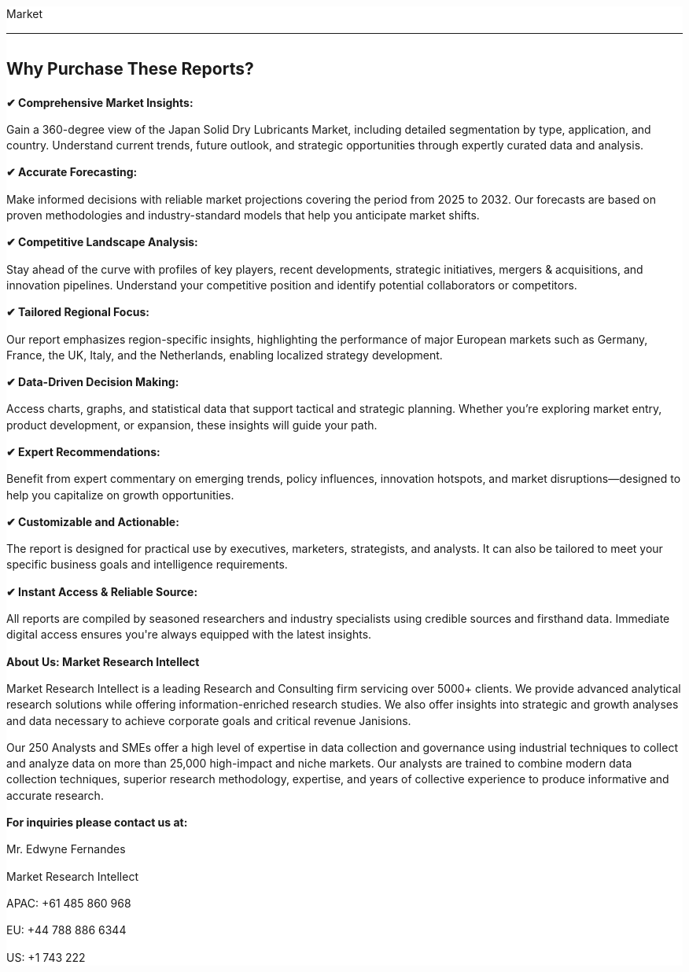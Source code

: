 Market</a></span></p></blockquote><hr /><h2>Why Purchase These Reports?</h2><p><strong>✔ Comprehensive Market Insights:</strong></p><p>Gain a 360-degree view of the Japan Solid Dry Lubricants Market, including detailed segmentation by type, application, and country. Understand current trends, future outlook, and strategic opportunities through expertly curated data and analysis.</p><p><strong>✔ Accurate Forecasting:</strong></p><p>Make informed decisions with reliable market projections covering the period from 2025 to 2032. Our forecasts are based on proven methodologies and industry-standard models that help you anticipate market shifts.</p><p><strong>✔ Competitive Landscape Analysis:</strong></p><p>Stay ahead of the curve with profiles of key players, recent developments, strategic initiatives, mergers &amp; acquisitions, and innovation pipelines. Understand your competitive position and identify potential collaborators or competitors.</p><p><strong>✔ Tailored Regional Focus:</strong></p><p>Our report emphasizes region-specific insights, highlighting the performance of major European markets such as Germany, France, the UK, Italy, and the Netherlands, enabling localized strategy development.</p><p><strong>✔ Data-Driven Decision Making:</strong></p><p>Access charts, graphs, and statistical data that support tactical and strategic planning. Whether you&rsquo;re exploring market entry, product development, or expansion, these insights will guide your path.</p><p><strong>✔ Expert Recommendations:</strong></p><p>Benefit from expert commentary on emerging trends, policy influences, innovation hotspots, and market disruptions&mdash;designed to help you capitalize on growth opportunities.</p><p><strong>✔ Customizable and Actionable:</strong></p><p>The report is designed for practical use by executives, marketers, strategists, and analysts. It can also be tailored to meet your specific business goals and intelligence requirements.</p><p><strong>✔ Instant Access &amp; Reliable Source:</strong></p><p>All reports are compiled by seasoned researchers and industry specialists using credible sources and firsthand data. Immediate digital access ensures you're always equipped with the latest insights.</p><p><strong><span class="font-[700]">About Us: Market Research Intellect</span></strong></p><p><span class="">Market Research Intellect is a leading Research and Consulting firm servicing over 5000+ clients. We provide advanced analytical research solutions while offering information-enriched research studies.&nbsp;</span>We also offer insights into strategic and growth analyses and data necessary to achieve corporate goals and critical revenue Janisions.</p><p><span class="">Our 250 Analysts and SMEs offer a high level of expertise in data collection and governance using industrial techniques to collect and analyze data on more than 25,000 high-impact and niche markets. Our analysts are trained to combine modern data collection techniques, superior research methodology, expertise, and years of collective experience to produce informative and accurate research.</span></p><p><strong>For inquiries please contact us at:</strong></p><p>Mr. Edwyne Fernandes</p><p>Market Research Intellect</p><p>APAC: +61 485 860 968</p><p>EU: +44 788 886 6344</p><p>US: +1 743 222